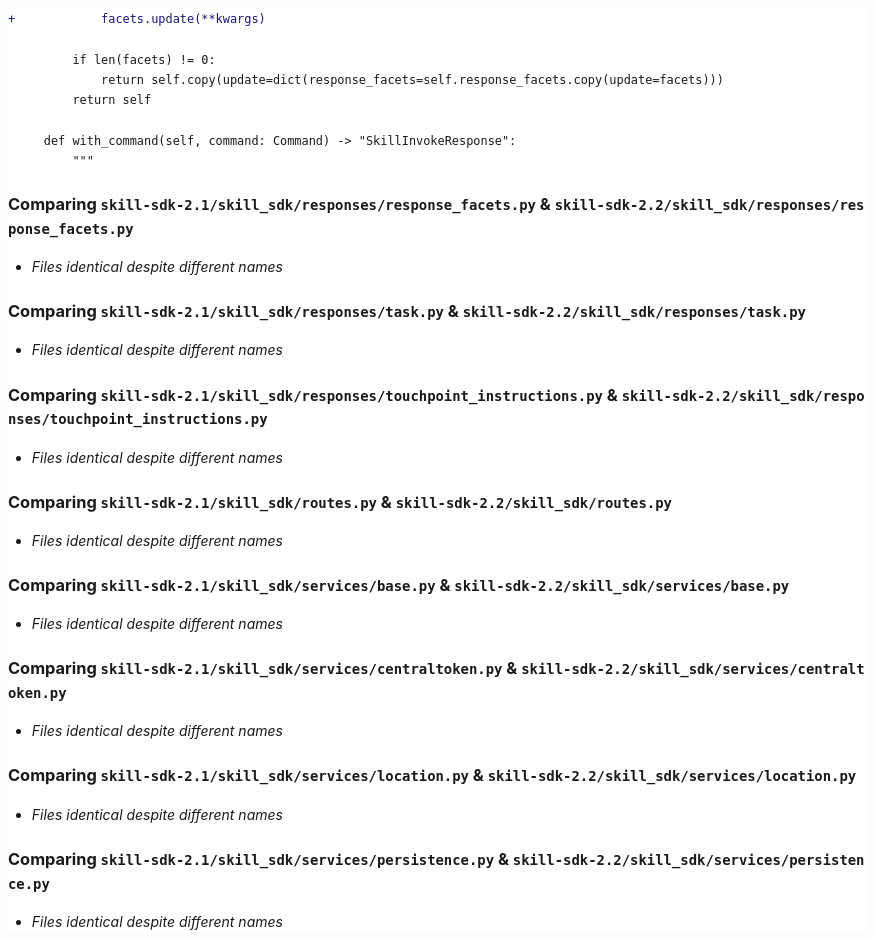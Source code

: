 ```diff
+            facets.update(**kwargs)
 
         if len(facets) != 0:
             return self.copy(update=dict(response_facets=self.response_facets.copy(update=facets)))
         return self
 
     def with_command(self, command: Command) -> "SkillInvokeResponse":
         """
```

### Comparing `skill-sdk-2.1/skill_sdk/responses/response_facets.py` & `skill-sdk-2.2/skill_sdk/responses/response_facets.py`

 * *Files identical despite different names*

### Comparing `skill-sdk-2.1/skill_sdk/responses/task.py` & `skill-sdk-2.2/skill_sdk/responses/task.py`

 * *Files identical despite different names*

### Comparing `skill-sdk-2.1/skill_sdk/responses/touchpoint_instructions.py` & `skill-sdk-2.2/skill_sdk/responses/touchpoint_instructions.py`

 * *Files identical despite different names*

### Comparing `skill-sdk-2.1/skill_sdk/routes.py` & `skill-sdk-2.2/skill_sdk/routes.py`

 * *Files identical despite different names*

### Comparing `skill-sdk-2.1/skill_sdk/services/base.py` & `skill-sdk-2.2/skill_sdk/services/base.py`

 * *Files identical despite different names*

### Comparing `skill-sdk-2.1/skill_sdk/services/centraltoken.py` & `skill-sdk-2.2/skill_sdk/services/centraltoken.py`

 * *Files identical despite different names*

### Comparing `skill-sdk-2.1/skill_sdk/services/location.py` & `skill-sdk-2.2/skill_sdk/services/location.py`

 * *Files identical despite different names*

### Comparing `skill-sdk-2.1/skill_sdk/services/persistence.py` & `skill-sdk-2.2/skill_sdk/services/persistence.py`

 * *Files identical despite different names*
